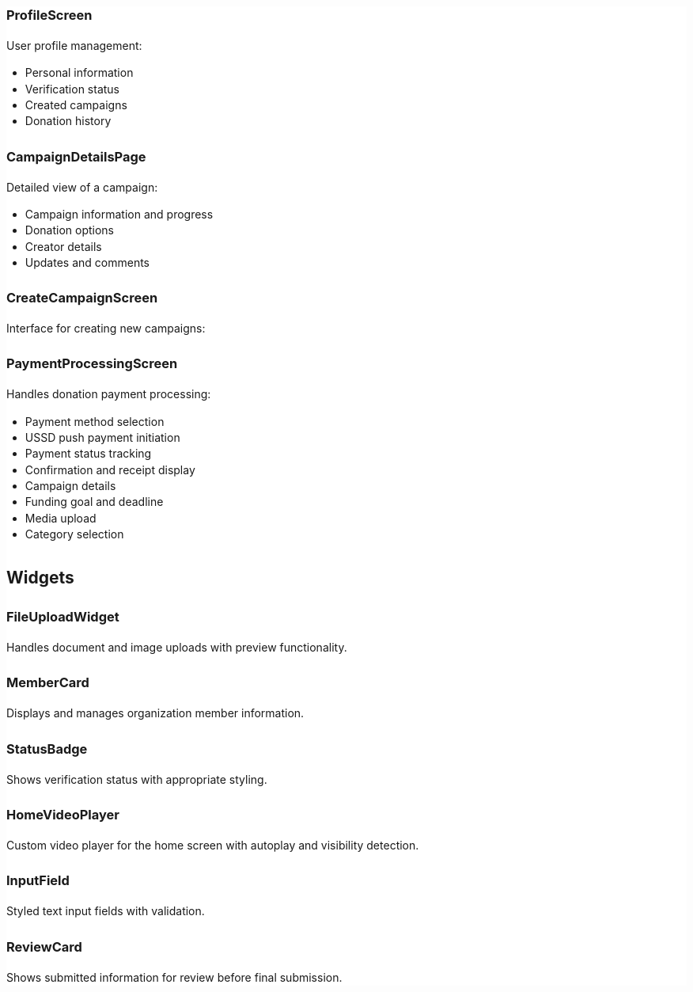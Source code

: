 ### ProfileScreen
User profile management:
- Personal information
- Verification status
- Created campaigns
- Donation history

### CampaignDetailsPage
Detailed view of a campaign:
- Campaign information and progress
- Donation options
- Creator details
- Updates and comments

### CreateCampaignScreen
Interface for creating new campaigns:

### PaymentProcessingScreen
Handles donation payment processing:
- Payment method selection
- USSD push payment initiation
- Payment status tracking
- Confirmation and receipt display
- Campaign details
- Funding goal and deadline
- Media upload
- Category selection

## Widgets

### FileUploadWidget
Handles document and image uploads with preview functionality.

### MemberCard
Displays and manages organization member information.

### StatusBadge
Shows verification status with appropriate styling.

### HomeVideoPlayer
Custom video player for the home screen with autoplay and visibility detection.

### InputField
Styled text input fields with validation.

### ReviewCard
Shows submitted information for review before final submission.
